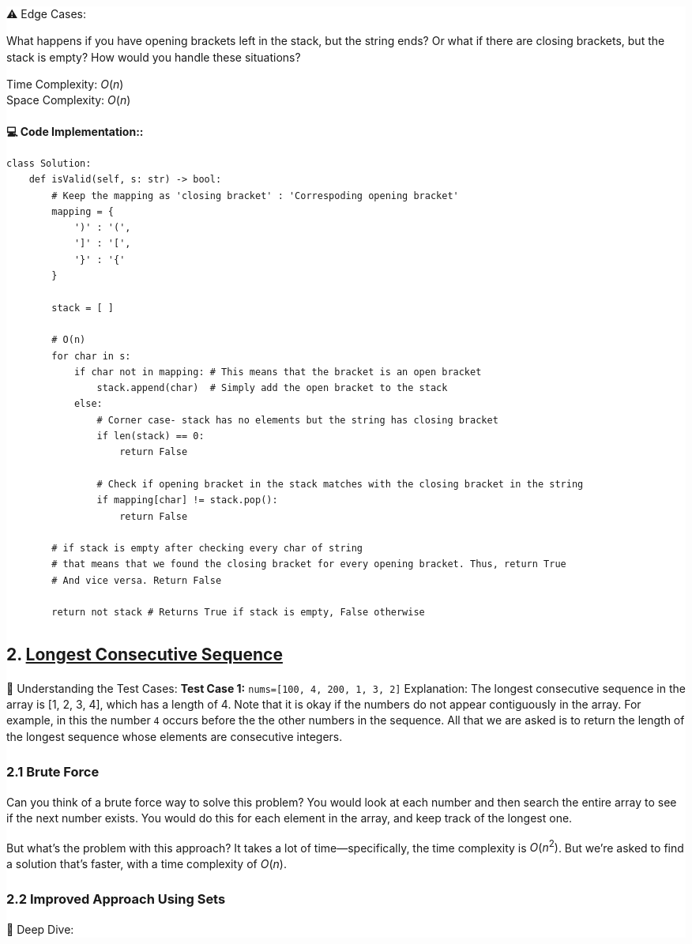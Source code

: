 ⚠️ Edge Cases:

What happens if you have opening brackets left in the stack, but the string ends? Or what if there are closing brackets, but the stack is empty? How would you handle these situations?

Time Complexity: $O(n)$\
Space Complexity: $O(n)$

#### 💻 Code Implementation::
```
class Solution:
    def isValid(self, s: str) -> bool:
        # Keep the mapping as 'closing bracket' : 'Correspoding opening bracket'
        mapping = { 
            ')' : '(', 
            ']' : '[', 
            '}' : '{'
        }

        stack = [ ]

        # O(n)
        for char in s:
            if char not in mapping: # This means that the bracket is an open bracket
                stack.append(char)  # Simply add the open bracket to the stack     
            else:
                # Corner case- stack has no elements but the string has closing bracket
                if len(stack) == 0:
                    return False

                # Check if opening bracket in the stack matches with the closing bracket in the string
                if mapping[char] != stack.pop():
                    return False

        # if stack is empty after checking every char of string
        # that means that we found the closing bracket for every opening bracket. Thus, return True
        # And vice versa. Return False

        return not stack # Returns True if stack is empty, False otherwise
```

## 2. [Longest Consecutive Sequence](https://leetcode.com/problems/longest-consecutive-sequence/description/)

🎯 Understanding the Test Cases:
**Test Case 1:**
```nums=[100, 4, 200, 1, 3, 2]```
Explanation: The longest consecutive sequence in the array is [1, 2, 3, 4], which has a length of 4. Note that it is okay if the numbers do not appear contiguously in the array. For example, in this the number ```4``` occurs before the the other numbers in the sequence. All that we are asked is to return the length of the longest sequence whose elements are consecutive integers.

### 2.1 Brute Force

Can you think of a brute force way to solve this problem?
You would look at each number and then search the entire array to see if the next number exists. You would do this for each element in the array, and keep track of the longest one. 

But what’s the problem with this approach? It takes a lot of time—specifically, the time complexity is $O(n^2)$. But we’re asked to find a solution that’s faster, with a time complexity of $O(n)$.

### 2.2 Improved Approach Using Sets

🧠 Deep Dive:
```